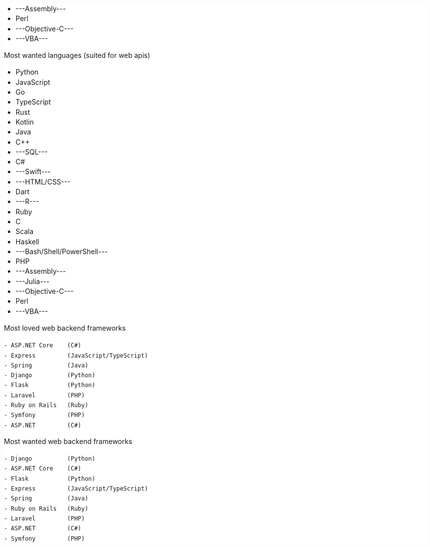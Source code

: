 - ---Assembly---
- Perl
- ---Objective-C---
- ---VBA---

Most wanted languages  (suited for web apis)
- Python
- JavaScript
- Go
- TypeScript
- Rust
- Kotlin
- Java
- C++
- ---SQL---
- C#
- ---Swift---
- ---HTML/CSS---
- Dart
- ---R---
- Ruby
- C
- Scala
- Haskell
- ---Bash/Shell/PowerShell---
- PHP
- ---Assembly---
- ---Julia---
- ---Objective-C---
- Perl
- ---VBA---

Most loved web backend frameworks
```
- ASP.NET Core    (C#)
- Express         (JavaScript/TypeScript)
- Spring          (Java)
- Django          (Python)
- Flask           (Python)
- Laravel         (PHP)
- Ruby on Rails   (Ruby)
- Symfony         (PHP)
- ASP.NET         (C#)
```

Most wanted web backend frameworks
```
- Django          (Python)
- ASP.NET Core    (C#)
- Flask           (Python)
- Express         (JavaScript/TypeScript)
- Spring          (Java)
- Ruby on Rails   (Ruby)
- Laravel         (PHP)
- ASP.NET         (C#)
- Symfony         (PHP)
```
